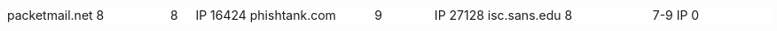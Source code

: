 <tbody>
<tr>
<td class="left">packetmail.net</td>
<td class="right">8</td>
<td class="right">&#xa0;</td>
<td class="right">&#xa0;</td>
<td class="left">&#xa0;</td>
<td class="right">&#xa0;</td>
<td class="left">&#xa0;</td>
<td class="right">&#xa0;</td>
<td class="right">&#xa0;</td>
<td class="left">&#xa0;</td>
<td class="right">&#xa0;</td>
<td class="left">8</td>
<td class="left">&#xa0;</td>
<td class="left">&#xa0;</td>
<td class="left">IP</td>
<td class="right">16424</td>
</tr>
</tbody>

<tbody>
<tr>
<td class="left">phishtank.com</td>
<td class="right">&#xa0;</td>
<td class="right">&#xa0;</td>
<td class="right">&#xa0;</td>
<td class="left">&#xa0;</td>
<td class="right">&#xa0;</td>
<td class="left">9</td>
<td class="right">&#xa0;</td>
<td class="right">&#xa0;</td>
<td class="left">&#xa0;</td>
<td class="right">&#xa0;</td>
<td class="left">&#xa0;</td>
<td class="left">&#xa0;</td>
<td class="left">&#xa0;</td>
<td class="left">IP</td>
<td class="right">27128</td>
</tr>
</tbody>

<tbody>
<tr>
<td class="left">isc.sans.edu</td>
<td class="right">8</td>
<td class="right">&#xa0;</td>
<td class="right">&#xa0;</td>
<td class="left">&#xa0;</td>
<td class="right">&#xa0;</td>
<td class="left">&#xa0;</td>
<td class="right">&#xa0;</td>
<td class="right">&#xa0;</td>
<td class="left">&#xa0;</td>
<td class="right">&#xa0;</td>
<td class="left">&#xa0;</td>
<td class="left">&#xa0;</td>
<td class="left">7-9</td>
<td class="left">IP</td>
<td class="right">0</td>
</tr>
</tbody>
